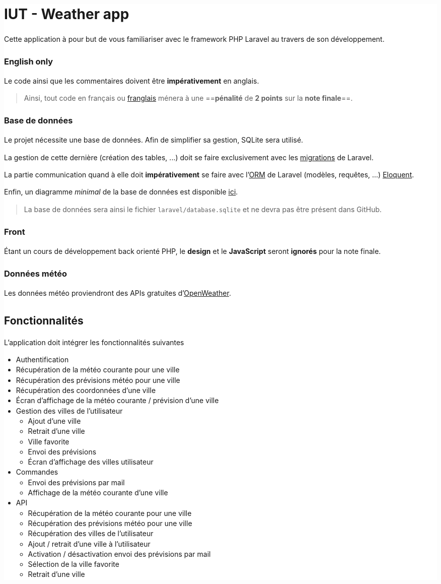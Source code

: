 # IUT - Weather app

Cette application à pour but de vous familiariser avec le framework PHP Laravel au travers de son développement.

### English only
Le code ainsi que les commentaires doivent être **impérativement** en anglais.

> Ainsi, tout code en français ou [franglais](https://fr.wikipedia.org/wiki/Franglais) ménera à une ==**pénalité** de **2 points** sur la **note finale**==.

### Base de données

Le projet nécessite une base de données. Afin de simplifier sa gestion, SQLite sera utilisé.

La gestion de cette dernière (création des tables, ...) doit se faire exclusivement avec les [migrations](https://laravel.com/docs/11.x/migrations) de Laravel.

La partie communication quand à elle doit **impérativement** se faire avec l’[ORM](https://fr.wikipedia.org/wiki/Mapping_objet-relationnel) de Laravel (modèles, requêtes, ...) [Eloquent](https://laravel.com/docs/11.x/eloquent).

Enfin, un diagramme *minimal* de la base de données est disponible [ici](https://dbdiagram.io/d/IUT-Weather-66ca11d9a346f9518cf9ca96).

> La base de données sera ainsi le fichier `laravel/database.sqlite` et ne devra pas être présent dans GitHub.

### Front
Étant un cours de développement back orienté PHP, le **design** et le **JavaScript** seront **ignorés** pour la note finale.

### Données météo
Les données météo proviendront des APIs gratuites d’[OpenWeather](https://openweathermap.org).

## Fonctionnalités
L’application doit intégrer les fonctionnalités suivantes
- Authentification
- Récupération de la météo courante pour une ville
- Récupération des prévisions météo pour une ville
- Récupération des coordonnées d’une ville
- Écran d’affichage de la météo courante / prévision d’une ville
- Gestion des villes de l’utilisateur
	- Ajout d’une ville
	- Retrait d’une ville
	- Ville favorite
	- Envoi des prévisions
	- Écran d’affichage des villes utilisateur
- Commandes
	- Envoi des prévisions par mail
	- Affichage de la météo courante d’une ville
- API
	- Récupération de la météo courante pour une ville
	- Récupération des prévisions météo pour une ville
	- Récupération des villes de l’utilisateur
	- Ajout / retrait d’une ville à l’utilisateur
	- Activation / désactivation envoi des prévisions par mail
	- Sélection de la ville favorite
	- Retrait d’une ville
